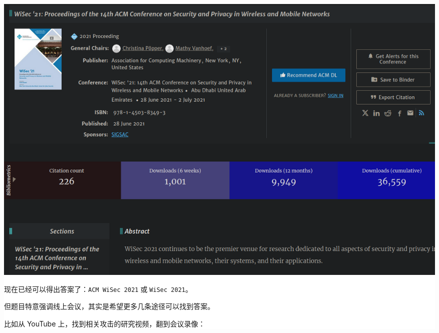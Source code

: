 ![5_wisec](../../assets/images/writeups/2024/svuctf_spring_2024/neko_quiz/5_wisec.png)

现在已经可以得出答案了：`ACM WiSec 2021` 或 `WiSec 2021`。

但题目特意强调线上会议，其实是希望更多几条途径可以找到答案。

比如从 YouTube 上，找到相关攻击的研究视频，翻到会议录像：
